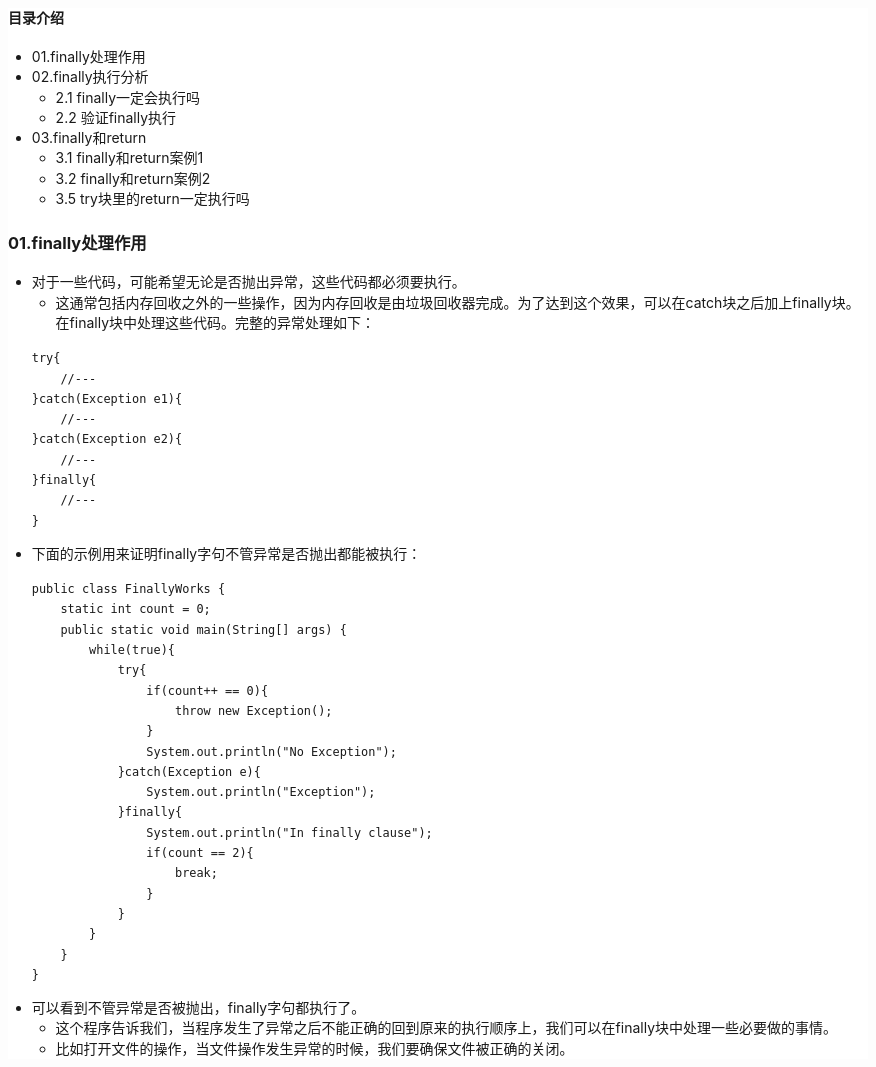 #### 目录介绍
- 01.finally处理作用
- 02.finally执行分析
    - 2.1 finally一定会执行吗
    - 2.2 验证finally执行
- 03.finally和return
    - 3.1 finally和return案例1
    - 3.2 finally和return案例2
    - 3.5 try块里的return一定执行吗




### 01.finally处理作用
- 对于一些代码，可能希望无论是否抛出异常，这些代码都必须要执行。
    - 这通常包括内存回收之外的一些操作，因为内存回收是由垃圾回收器完成。为了达到这个效果，可以在catch块之后加上finally块。在finally块中处理这些代码。完整的异常处理如下：
    ```
    try{
    	//---
    }catch(Exception e1){
    	//---
    }catch(Exception e2){
    	//---
    }finally{
    	//---
    }
    ```
- 下面的示例用来证明finally字句不管异常是否抛出都能被执行：
    ```
    public class FinallyWorks {
    	static int count = 0;
    	public static void main(String[] args) {
    		while(true){
    			try{
    				if(count++ == 0){
    					throw new Exception();
    				}
    				System.out.println("No Exception");
				}catch(Exception e){
					System.out.println("Exception");
				}finally{
					System.out.println("In finally clause");
					if(count == 2){
						break;
					}
				}
			}
		}
	}
    ```
- 可以看到不管异常是否被抛出，finally字句都执行了。
    - 这个程序告诉我们，当程序发生了异常之后不能正确的回到原来的执行顺序上，我们可以在finally块中处理一些必要做的事情。
    - 比如打开文件的操作，当文件操作发生异常的时候，我们要确保文件被正确的关闭。
